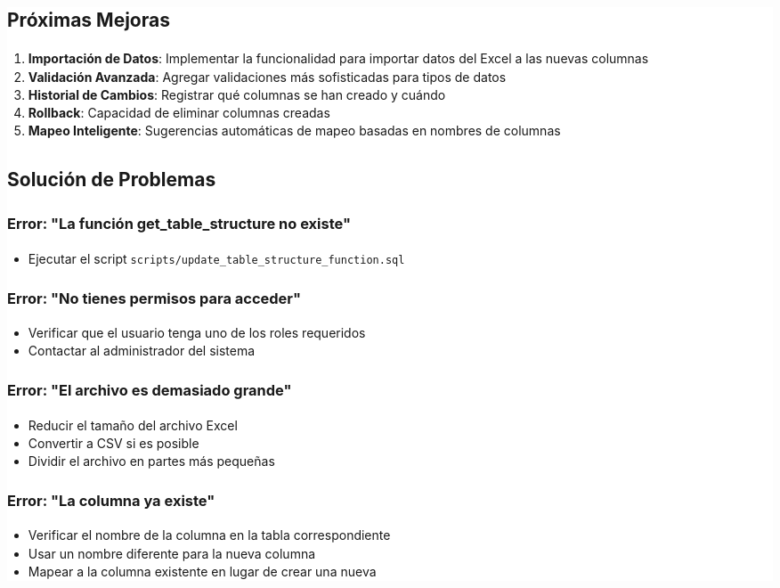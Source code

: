 ## Próximas Mejoras

1. **Importación de Datos**: Implementar la funcionalidad para importar datos del Excel a las nuevas columnas
2. **Validación Avanzada**: Agregar validaciones más sofisticadas para tipos de datos
3. **Historial de Cambios**: Registrar qué columnas se han creado y cuándo
4. **Rollback**: Capacidad de eliminar columnas creadas
5. **Mapeo Inteligente**: Sugerencias automáticas de mapeo basadas en nombres de columnas

## Solución de Problemas

### Error: "La función get_table_structure no existe"
- Ejecutar el script `scripts/update_table_structure_function.sql`

### Error: "No tienes permisos para acceder"
- Verificar que el usuario tenga uno de los roles requeridos
- Contactar al administrador del sistema

### Error: "El archivo es demasiado grande"
- Reducir el tamaño del archivo Excel
- Convertir a CSV si es posible
- Dividir el archivo en partes más pequeñas

### Error: "La columna ya existe"
- Verificar el nombre de la columna en la tabla correspondiente
- Usar un nombre diferente para la nueva columna
- Mapear a la columna existente en lugar de crear una nueva 